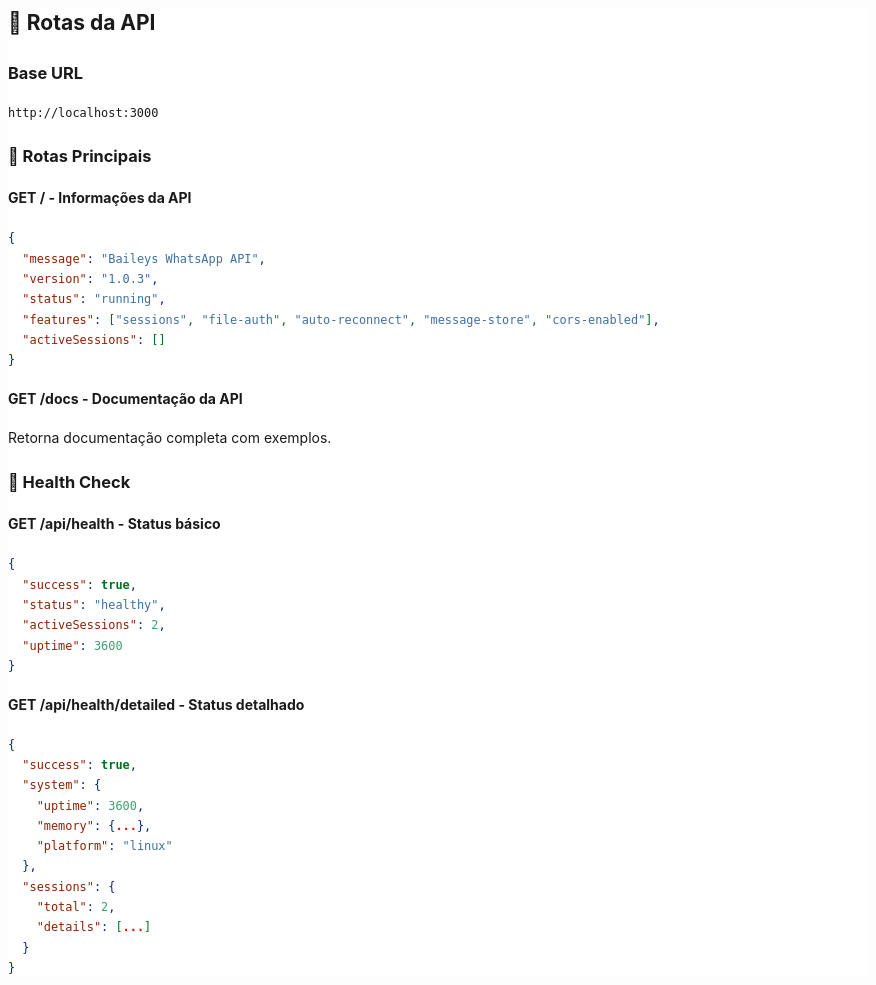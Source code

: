 ## 📡 Rotas da API

### Base URL
```
http://localhost:3000
```

### 🔗 Rotas Principais

#### **GET /** - Informações da API
```json
{
  "message": "Baileys WhatsApp API",
  "version": "1.0.3",
  "status": "running",
  "features": ["sessions", "file-auth", "auto-reconnect", "message-store", "cors-enabled"],
  "activeSessions": []
}
```

#### **GET /docs** - Documentação da API
Retorna documentação completa com exemplos.

### 🏥 Health Check

#### **GET /api/health** - Status básico
```json
{
  "success": true,
  "status": "healthy",
  "activeSessions": 2,
  "uptime": 3600
}
```

#### **GET /api/health/detailed** - Status detalhado
```json
{
  "success": true,
  "system": {
    "uptime": 3600,
    "memory": {...},
    "platform": "linux"
  },
  "sessions": {
    "total": 2,
    "details": [...]
  }
}
```
